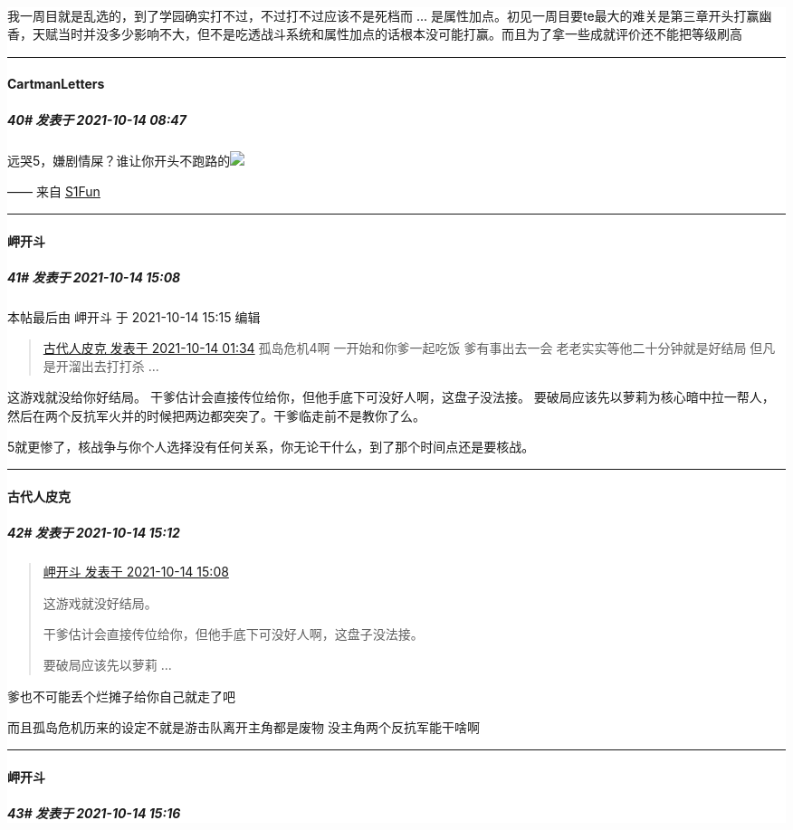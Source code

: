 
我一周目就是乱选的，到了学园确实打不过，不过打不过应该不是死档而 ...</blockquote>
是属性加点。初见一周目要te最大的难关是第三章开头打赢幽香，天赋当时并没多少影响不大，但不是吃透战斗系统和属性加点的话根本没可能打赢。而且为了拿一些成就评价还不能把等级刷高


*****

####  CartmanLetters  
##### 40#       发表于 2021-10-14 08:47


远哭5，嫌剧情屎？谁让你开头不跑路的<img src="https://static.saraba1st.com/image/smiley/face2017/067.png" referrerpolicy="no-referrer">

—— 来自 [S1Fun](https://s1fun.koalcat.com)


*****

####  岬开斗  
##### 41#       发表于 2021-10-14 15:08


 本帖最后由 岬开斗 于 2021-10-14 15:15 编辑 
<blockquote><a href="httphttps://bbs.saraba1st.com/2b/forum.php?mod=redirect&amp;goto=findpost&amp;pid=53113218&amp;ptid=2031699" target="_blank">古代人皮克 发表于 2021-10-14 01:34</a>
孤岛危机4啊
一开始和你爹一起吃饭 爹有事出去一会 老老实实等他二十分钟就是好结局
但凡是开溜出去打打杀 ...</blockquote>
这游戏就没给你好结局。
干爹估计会直接传位给你，但他手底下可没好人啊，这盘子没法接。
要破局应该先以萝莉为核心暗中拉一帮人，然后在两个反抗军火并的时候把两边都突突了。干爹临走前不是教你了么。


5就更惨了，核战争与你个人选择没有任何关系，你无论干什么，到了那个时间点还是要核战。


*****

####  古代人皮克  
##### 42#       发表于 2021-10-14 15:12


<blockquote><a href="httphttps://bbs.saraba1st.com/2b/forum.php?mod=redirect&amp;goto=findpost&amp;pid=53119349&amp;ptid=2031699" target="_blank">岬开斗 发表于 2021-10-14 15:08</a>

这游戏就没好结局。

干爹估计会直接传位给你，但他手底下可没好人啊，这盘子没法接。

要破局应该先以萝莉 ...</blockquote>
爹也不可能丢个烂摊子给你自己就走了吧

而且孤岛危机历来的设定不就是游击队离开主角都是废物 没主角两个反抗军能干啥啊


*****

####  岬开斗  
##### 43#       发表于 2021-10-14 15:16

